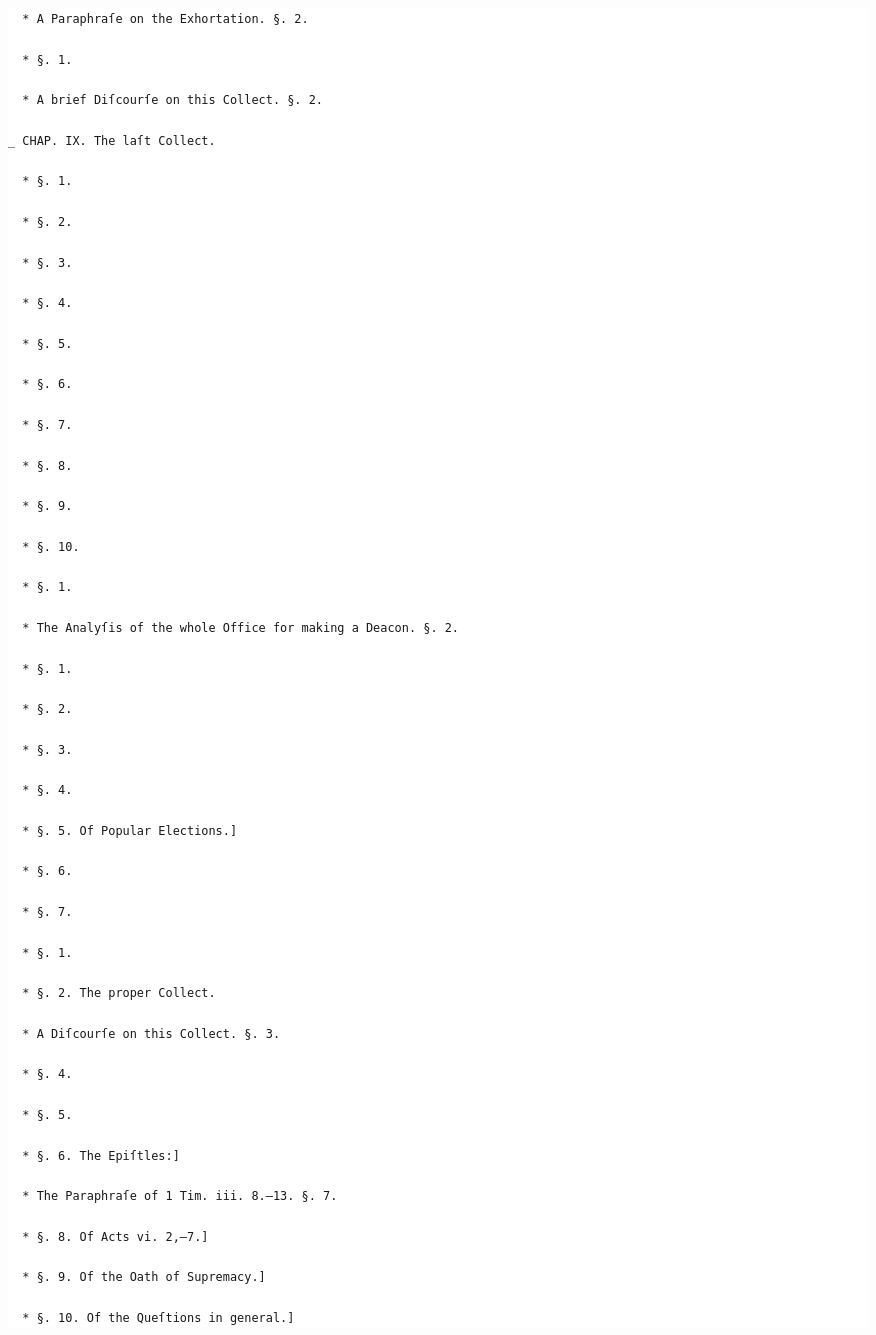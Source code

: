       * A Paraphraſe on the Exhortation. §. 2.

      * §. 1.

      * A brief Diſcourſe on this Collect. §. 2.

    _ CHAP. IX. The laſt Collect.

      * §. 1.

      * §. 2.

      * §. 3.

      * §. 4.

      * §. 5.

      * §. 6.

      * §. 7.

      * §. 8.

      * §. 9.

      * §. 10.

      * §. 1.

      * The Analyſis of the whole Office for making a Deacon. §. 2. 

      * §. 1.

      * §. 2.

      * §. 3.

      * §. 4.

      * §. 5. Of Popular Elections.]

      * §. 6.

      * §. 7.

      * §. 1.

      * §. 2. The proper Collect.

      * A Diſcourſe on this Collect. §. 3.

      * §. 4.

      * §. 5.

      * §. 6. The Epiſtles:]

      * The Paraphraſe of 1 Tim. iii. 8.—13. §. 7.

      * §. 8. Of Acts vi. 2,—7.]

      * §. 9. Of the Oath of Supremacy.]

      * §. 10. Of the Queſtions in general.]
